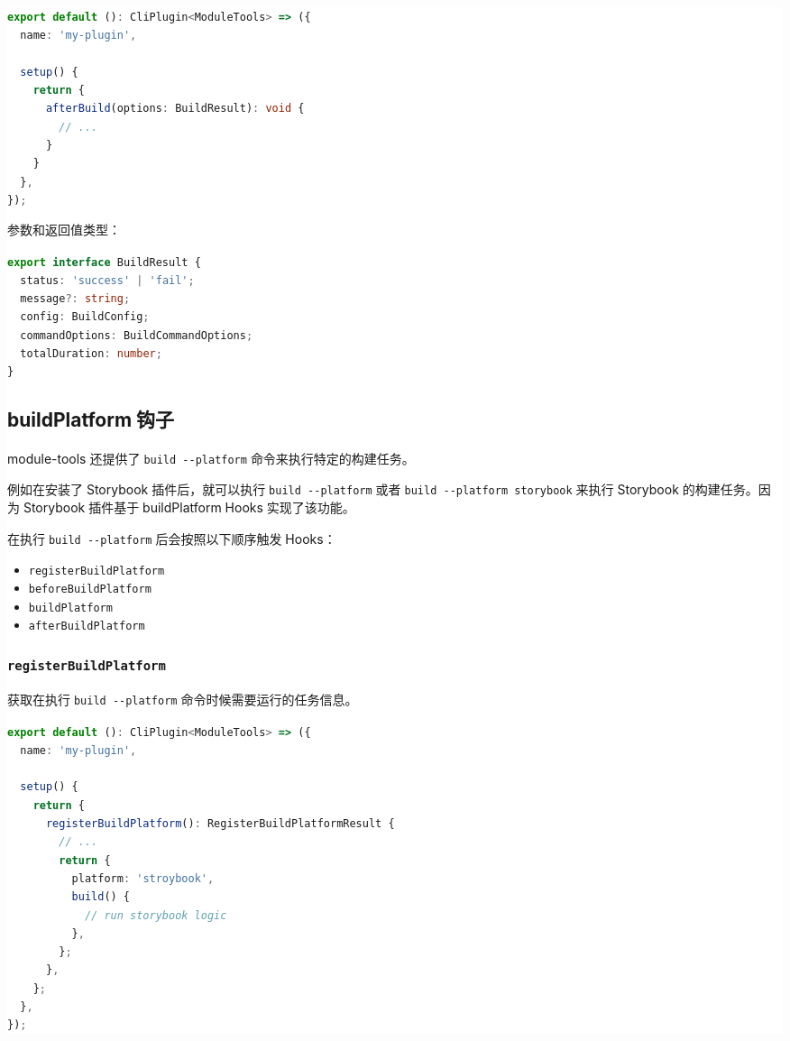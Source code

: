 ``` ts
export default (): CliPlugin<ModuleTools> => ({
  name: 'my-plugin',

  setup() {
    return {
      afterBuild(options: BuildResult): void {
        // ...
      }
    }
  },
});
```

参数和返回值类型：

``` ts
export interface BuildResult {
  status: 'success' | 'fail';
  message?: string;
  config: BuildConfig;
  commandOptions: BuildCommandOptions;
  totalDuration: number;
}
```

## buildPlatform 钩子

module-tools 还提供了 `build --platform` 命令来执行特定的构建任务。

例如在安装了 Storybook 插件后，就可以执行 `build --platform` 或者 `build --platform storybook` 来执行 Storybook 的构建任务。因为 Storybook 插件基于 buildPlatform Hooks 实现了该功能。

在执行 `build --platform` 后会按照以下顺序触发 Hooks：

* `registerBuildPlatform`
* `beforeBuildPlatform`
* `buildPlatform`
* `afterBuildPlatform`

### `registerBuildPlatform`

获取在执行 `build --platform` 命令时候需要运行的任务信息。

``` ts
export default (): CliPlugin<ModuleTools> => ({
  name: 'my-plugin',

  setup() {
    return {
      registerBuildPlatform(): RegisterBuildPlatformResult {
        // ...
        return {
          platform: 'stroybook',
          build() {
            // run storybook logic
          },
        };
      },
    };
  },
});
```

